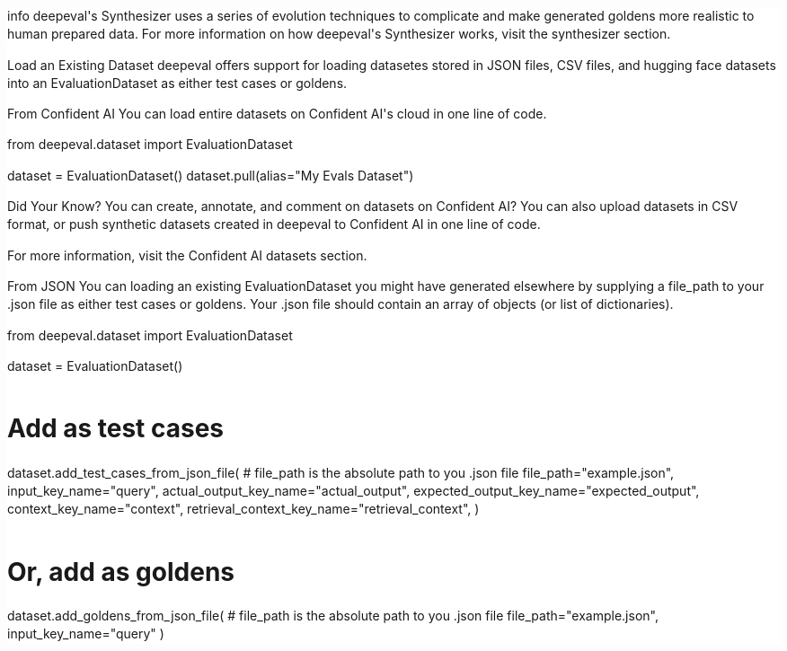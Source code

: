 info
deepeval's Synthesizer uses a series of evolution techniques to complicate and make generated goldens more realistic to human prepared data. For more information on how deepeval's Synthesizer works, visit the synthesizer section.

Load an Existing Dataset
deepeval offers support for loading datasetes stored in JSON files, CSV files, and hugging face datasets into an EvaluationDataset as either test cases or goldens.

From Confident AI
You can load entire datasets on Confident AI's cloud in one line of code.

from deepeval.dataset import EvaluationDataset

dataset = EvaluationDataset()
dataset.pull(alias="My Evals Dataset")

Did Your Know?
You can create, annotate, and comment on datasets on Confident AI? You can also upload datasets in CSV format, or push synthetic datasets created in deepeval to Confident AI in one line of code.

For more information, visit the Confident AI datasets section.

From JSON
You can loading an existing EvaluationDataset you might have generated elsewhere by supplying a file_path to your .json file as either test cases or goldens. Your .json file should contain an array of objects (or list of dictionaries).

from deepeval.dataset import EvaluationDataset

dataset = EvaluationDataset()

# Add as test cases
dataset.add_test_cases_from_json_file(
    # file_path is the absolute path to you .json file
    file_path="example.json",
    input_key_name="query",
    actual_output_key_name="actual_output",
    expected_output_key_name="expected_output",
    context_key_name="context",
    retrieval_context_key_name="retrieval_context",
)

# Or, add as goldens
dataset.add_goldens_from_json_file(
    # file_path is the absolute path to you .json file
    file_path="example.json",
    input_key_name="query"
)
